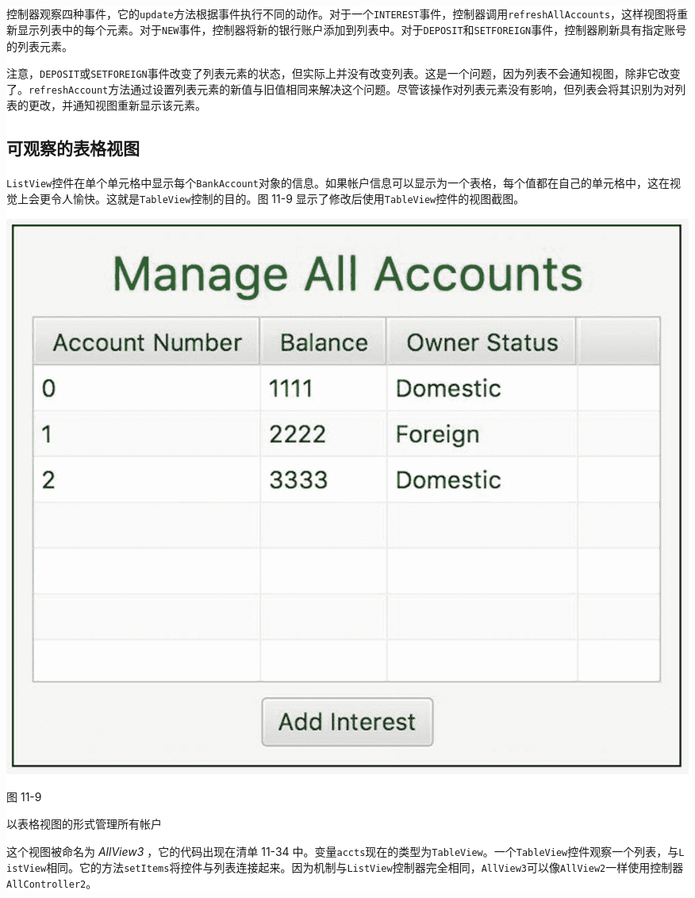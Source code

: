 控制器观察四种事件，它的`update`方法根据事件执行不同的动作。对于一个`INTEREST`事件，控制器调用`refreshAllAccounts`，这样视图将重新显示列表中的每个元素。对于`NEW`事件，控制器将新的银行账户添加到列表中。对于`DEPOSIT`和`SETFOREIGN`事件，控制器刷新具有指定账号的列表元素。

注意，`DEPOSIT`或`SETFOREIGN`事件改变了列表元素的状态，但实际上并没有改变列表。这是一个问题，因为列表不会通知视图，除非它改变了。`refreshAccount`方法通过设置列表元素的新值与旧值相同来解决这个问题。尽管该操作对列表元素没有影响，但列表会将其识别为对列表的更改，并通知视图重新显示该元素。

## 可观察的表格视图

`ListView`控件在单个单元格中显示每个`BankAccount`对象的信息。如果帐户信息可以显示为一个表格，每个值都在自己的单元格中，这在视觉上会更令人愉快。这就是`TableView`控制的目的。图 11-9 显示了修改后使用`TableView`控件的视图截图。

![img/470600_1_En_11_Fig9_HTML.jpg](img/470600_1_En_11_Fig9_HTML.jpg)

图 11-9

以表格视图的形式管理所有帐户

这个视图被命名为 *AllView3* ，它的代码出现在清单 11-34 中。变量`accts`现在的类型为`TableView`。一个`TableView`控件观察一个列表，与`ListView`相同。它的方法`setItems`将控件与列表连接起来。因为机制与`ListView`控制器完全相同，`AllView3`可以像`AllView2`一样使用控制器`AllController2`。
